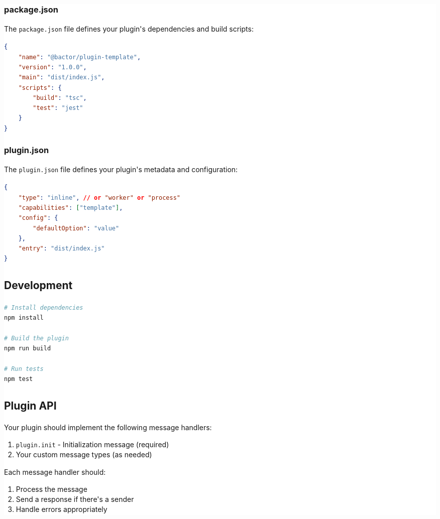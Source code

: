 ### package.json

The `package.json` file defines your plugin's dependencies and build scripts:

```json
{
    "name": "@bactor/plugin-template",
    "version": "1.0.0",
    "main": "dist/index.js",
    "scripts": {
        "build": "tsc",
        "test": "jest"
    }
}
```

### plugin.json

The `plugin.json` file defines your plugin's metadata and configuration:

```json
{
    "type": "inline", // or "worker" or "process"
    "capabilities": ["template"],
    "config": {
        "defaultOption": "value"
    },
    "entry": "dist/index.js"
}
```

## Development

```bash
# Install dependencies
npm install

# Build the plugin
npm run build

# Run tests
npm test
```

## Plugin API

Your plugin should implement the following message handlers:

1. `plugin.init` - Initialization message (required)
2. Your custom message types (as needed)

Each message handler should:
1. Process the message
2. Send a response if there's a sender
3. Handle errors appropriately
